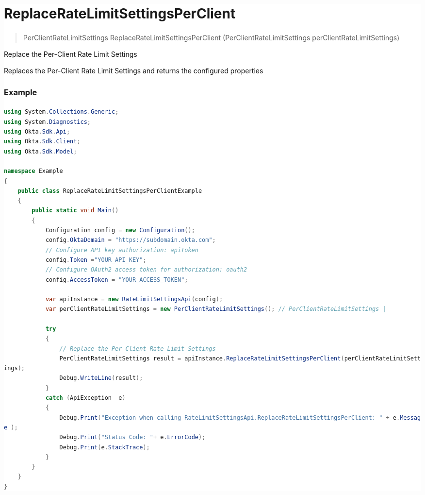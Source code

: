 <a name="replaceratelimitsettingsperclient"></a>
# **ReplaceRateLimitSettingsPerClient**
> PerClientRateLimitSettings ReplaceRateLimitSettingsPerClient (PerClientRateLimitSettings perClientRateLimitSettings)

Replace the Per-Client Rate Limit Settings

Replaces the Per-Client Rate Limit Settings and returns the configured properties

### Example
```csharp
using System.Collections.Generic;
using System.Diagnostics;
using Okta.Sdk.Api;
using Okta.Sdk.Client;
using Okta.Sdk.Model;

namespace Example
{
    public class ReplaceRateLimitSettingsPerClientExample
    {
        public static void Main()
        {
            Configuration config = new Configuration();
            config.OktaDomain = "https://subdomain.okta.com";
            // Configure API key authorization: apiToken
            config.Token ="YOUR_API_KEY";
            // Configure OAuth2 access token for authorization: oauth2
            config.AccessToken = "YOUR_ACCESS_TOKEN";

            var apiInstance = new RateLimitSettingsApi(config);
            var perClientRateLimitSettings = new PerClientRateLimitSettings(); // PerClientRateLimitSettings | 

            try
            {
                // Replace the Per-Client Rate Limit Settings
                PerClientRateLimitSettings result = apiInstance.ReplaceRateLimitSettingsPerClient(perClientRateLimitSettings);
                Debug.WriteLine(result);
            }
            catch (ApiException  e)
            {
                Debug.Print("Exception when calling RateLimitSettingsApi.ReplaceRateLimitSettingsPerClient: " + e.Message );
                Debug.Print("Status Code: "+ e.ErrorCode);
                Debug.Print(e.StackTrace);
            }
        }
    }
}
```
